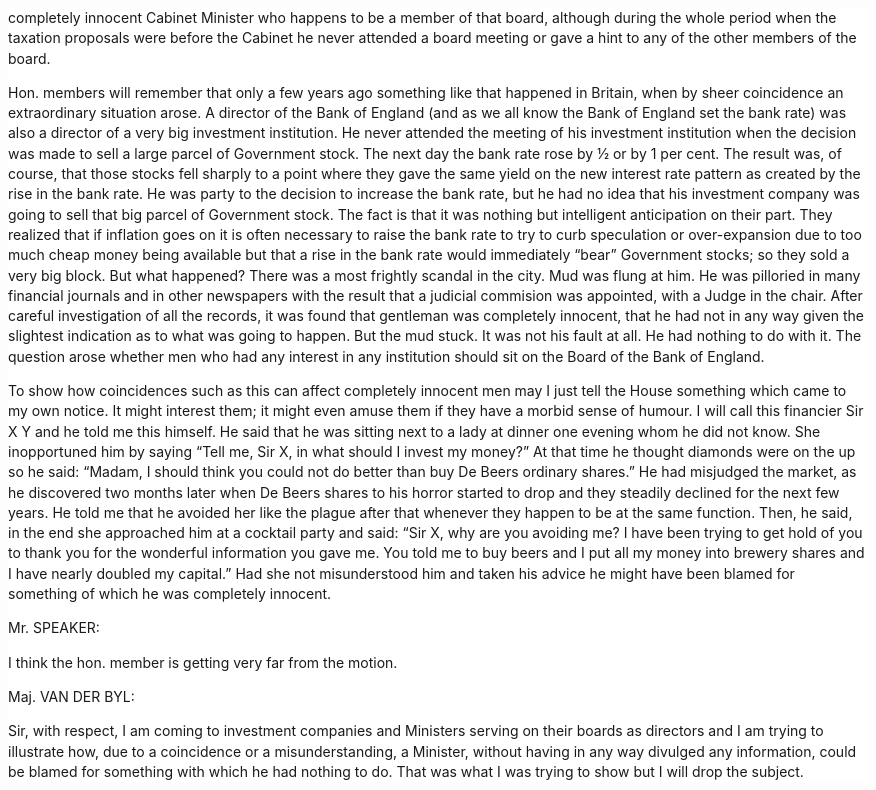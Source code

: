 completely innocent Cabinet Minister who happens to be a member of that board, although during the whole period when the taxation proposals were before the Cabinet he never attended a board meeting or gave a hint to any of the other members of the board.</p>

<p>Hon. members will remember that only a few years ago something like that happened in Britain, when by sheer coincidence an extraordinary situation arose. A director of the Bank of England (and as we all know the Bank of England set the bank rate) was also a director of a very big investment institution. He never attended the meeting of his investment institution when the decision was made to sell a large parcel of Government stock. The next day the bank rate rose by &#x00BD; or by 1 per cent. The result was, of course, that those stocks fell sharply to a point where they gave the same yield on the new interest rate pattern as created by the rise in the bank rate. He was party to the decision to increase the bank rate, but he had no idea that his investment company was going to sell that big parcel of Government stock. The fact is that it was nothing but intelligent anticipation on their part. They realized that if inflation goes on it is often necessary to raise the bank rate to try to curb speculation or over-expansion due to too much cheap money being available but that a rise in the bank rate would immediately &#x201C;bear&#x201D; Government stocks; so they sold a very big block. But what happened? There was a most frightly scandal in the city. Mud was flung at him. He was pilloried in many financial journals and in other newspapers with the result that a judicial commision was appointed, with a Judge in the chair. After careful investigation of all the records, it was found that gentleman was completely innocent, that he had not in any way given the slightest indication as to what was going to happen. But the mud stuck. It was not his fault at all. He had nothing to do with it. The question arose whether men who had any interest in any institution should sit on the Board of the Bank of England.</p>

<p>To show how coincidences such as this can affect completely innocent men may I just tell the House something which came to my own notice. It might interest them; it might even amuse them if they have a morbid sense of humour. I will call this financier Sir X Y and he told me this himself. He said that he was sitting next to a lady at dinner one evening whom he did not know. She inopportuned him by saying &#x201C;Tell me, Sir X, in what should I invest my money?&#x201D; At that time he thought diamonds were on the up so he said: &#x201C;Madam, I should think you could not do better than buy De Beers ordinary shares.&#x201D; He had misjudged the market, as he discovered two months later when De Beers shares to his horror started to drop and they steadily declined for the next few years. He told me that he avoided her like the plague after that whenever they happen to be at the same function. Then, he said, in the end she approached him at a cocktail party and said: &#x201C;Sir X, why <span class="col_3111-3112" refersTo="page_0182"/>are you avoiding me? I have been trying to get hold of you to thank you for the wonderful information you gave me. You told me to buy beers and I put all my money into brewery shares and I have nearly doubled my capital.&#x201D; Had she not misunderstood him and taken his advice he might have been blamed for something of which he was completely innocent.</p>

</speech>

<speech by="#speaker">

<from>Mr. <person refersTo="hansard_za">SPEAKER</person>:</from>

<p>I think the hon. member is getting very far from the motion.</p>

</speech>

<speech by="#van_der_byl">

<from>Maj. <person refersTo="hansard_za">VAN DER BYL</person>:</from>

<p>Sir, with respect, I am coming to investment companies and Ministers serving on their boards as directors and I am trying to illustrate how, due to a coincidence or a misunderstanding, a Minister, without having in any way divulged any information, could be blamed for something with which he had nothing to do. That was what I was trying to show but I will drop the subject.</p>
